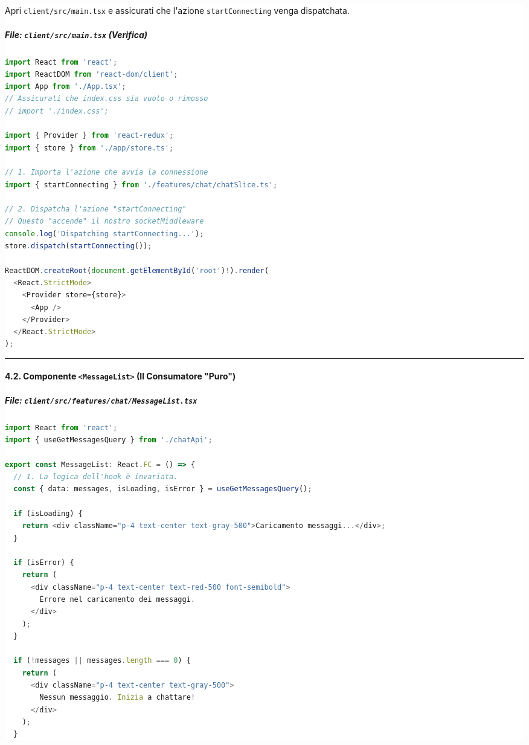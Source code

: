 Apri `client/src/main.tsx` e assicurati che l'azione `startConnecting` venga dispatchata.

##### File: `client/src/main.tsx` (Verifica)

```typescript
import React from 'react';
import ReactDOM from 'react-dom/client';
import App from './App.tsx';
// Assicurati che index.css sia vuoto o rimosso
// import './index.css'; 

import { Provider } from 'react-redux';
import { store } from './app/store.ts';

// 1. Importa l'azione che avvia la connessione
import { startConnecting } from './features/chat/chatSlice.ts';

// 2. Dispatcha l'azione "startConnecting"
// Questo "accende" il nostro socketMiddleware
console.log('Dispatching startConnecting...');
store.dispatch(startConnecting());

ReactDOM.createRoot(document.getElementById('root')!).render(
  <React.StrictMode>
    <Provider store={store}>
      <App />
    </Provider>
  </React.StrictMode>
);
```

-----

#### 4.2. Componente `<MessageList>` (Il Consumatore "Puro")


##### File: `client/src/features/chat/MessageList.tsx` 

```typescript
import React from 'react';
import { useGetMessagesQuery } from './chatApi';

export const MessageList: React.FC = () => {
  // 1. La logica dell'hook è invariata.
  const { data: messages, isLoading, isError } = useGetMessagesQuery();

  if (isLoading) {
    return <div className="p-4 text-center text-gray-500">Caricamento messaggi...</div>;
  }

  if (isError) {
    return (
      <div className="p-4 text-center text-red-500 font-semibold">
        Errore nel caricamento dei messaggi.
      </div>
    );
  }

  if (!messages || messages.length === 0) {
    return (
      <div className="p-4 text-center text-gray-500">
        Nessun messaggio. Inizia a chattare!
      </div>
    );
  }
```